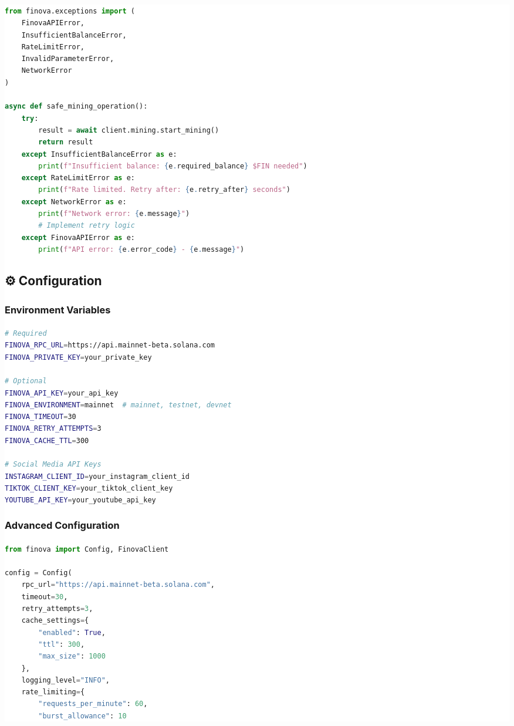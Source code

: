 ```python
from finova.exceptions import (
    FinovaAPIError,
    InsufficientBalanceError,
    RateLimitError,
    InvalidParameterError,
    NetworkError
)

async def safe_mining_operation():
    try:
        result = await client.mining.start_mining()
        return result
    except InsufficientBalanceError as e:
        print(f"Insufficient balance: {e.required_balance} $FIN needed")
    except RateLimitError as e:
        print(f"Rate limited. Retry after: {e.retry_after} seconds")
    except NetworkError as e:
        print(f"Network error: {e.message}")
        # Implement retry logic
    except FinovaAPIError as e:
        print(f"API error: {e.error_code} - {e.message}")
```

## ⚙️ Configuration

### Environment Variables

```bash
# Required
FINOVA_RPC_URL=https://api.mainnet-beta.solana.com
FINOVA_PRIVATE_KEY=your_private_key

# Optional
FINOVA_API_KEY=your_api_key
FINOVA_ENVIRONMENT=mainnet  # mainnet, testnet, devnet
FINOVA_TIMEOUT=30
FINOVA_RETRY_ATTEMPTS=3
FINOVA_CACHE_TTL=300

# Social Media API Keys
INSTAGRAM_CLIENT_ID=your_instagram_client_id
TIKTOK_CLIENT_KEY=your_tiktok_client_key
YOUTUBE_API_KEY=your_youtube_api_key
```

### Advanced Configuration

```python
from finova import Config, FinovaClient

config = Config(
    rpc_url="https://api.mainnet-beta.solana.com",
    timeout=30,
    retry_attempts=3,
    cache_settings={
        "enabled": True,
        "ttl": 300,
        "max_size": 1000
    },
    logging_level="INFO",
    rate_limiting={
        "requests_per_minute": 60,
        "burst_allowance": 10
```